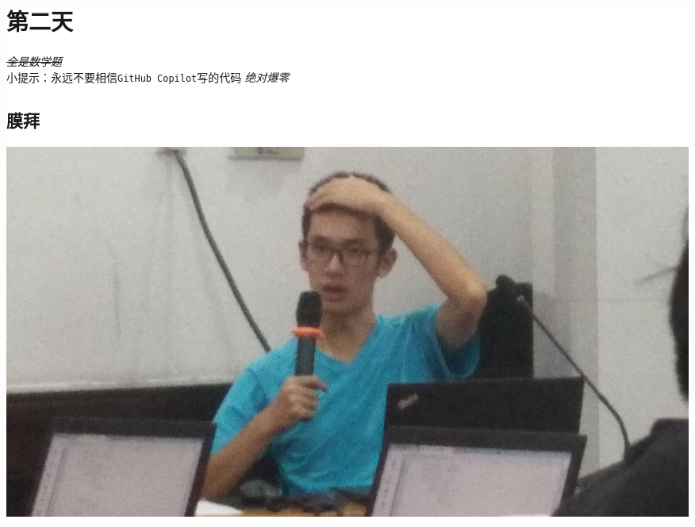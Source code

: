 # 第二天
_~~全是数学题~~_  
小提示：永远不要相信`GitHub Copilot`写的代码 _绝对爆零_  

## 膜拜
![](images/IMG_20230929_193432.jpg)